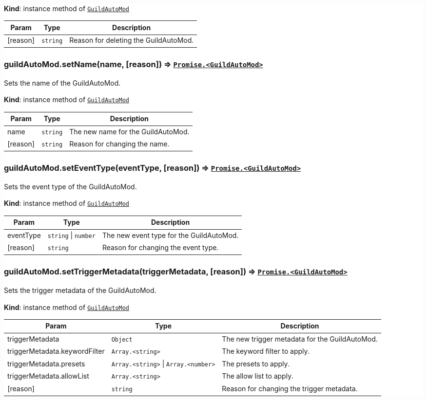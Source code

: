 **Kind**: instance method of [<code>GuildAutoMod</code>](#GuildAutoMod)  

| Param | Type | Description |
| --- | --- | --- |
| [reason] | <code>string</code> | Reason for deleting the GuildAutoMod. |

<a name="GuildAutoMod+setName"></a>

### guildAutoMod.setName(name, [reason]) ⇒ [<code>Promise.&lt;GuildAutoMod&gt;</code>](#GuildAutoMod)
Sets the name of the GuildAutoMod.

**Kind**: instance method of [<code>GuildAutoMod</code>](#GuildAutoMod)  

| Param | Type | Description |
| --- | --- | --- |
| name | <code>string</code> | The new name for the GuildAutoMod. |
| [reason] | <code>string</code> | Reason for changing the name. |

<a name="GuildAutoMod+setEventType"></a>

### guildAutoMod.setEventType(eventType, [reason]) ⇒ [<code>Promise.&lt;GuildAutoMod&gt;</code>](#GuildAutoMod)
Sets the event type of the GuildAutoMod.

**Kind**: instance method of [<code>GuildAutoMod</code>](#GuildAutoMod)  

| Param | Type | Description |
| --- | --- | --- |
| eventType | <code>string</code> \| <code>number</code> | The new event type for the GuildAutoMod. |
| [reason] | <code>string</code> | Reason for changing the event type. |

<a name="GuildAutoMod+setTriggerMetadata"></a>

### guildAutoMod.setTriggerMetadata(triggerMetadata, [reason]) ⇒ [<code>Promise.&lt;GuildAutoMod&gt;</code>](#GuildAutoMod)
Sets the trigger metadata of the GuildAutoMod.

**Kind**: instance method of [<code>GuildAutoMod</code>](#GuildAutoMod)  

| Param | Type | Description |
| --- | --- | --- |
| triggerMetadata | <code>Object</code> | The new trigger metadata for the GuildAutoMod. |
| triggerMetadata.keywordFilter | <code>Array.&lt;string&gt;</code> | The keyword filter to apply. |
| triggerMetadata.presets | <code>Array.&lt;string&gt;</code> \| <code>Array.&lt;number&gt;</code> | The presets to apply. |
| triggerMetadata.allowList | <code>Array.&lt;string&gt;</code> | The allow list to apply. |
| [reason] | <code>string</code> | Reason for changing the trigger metadata. |
